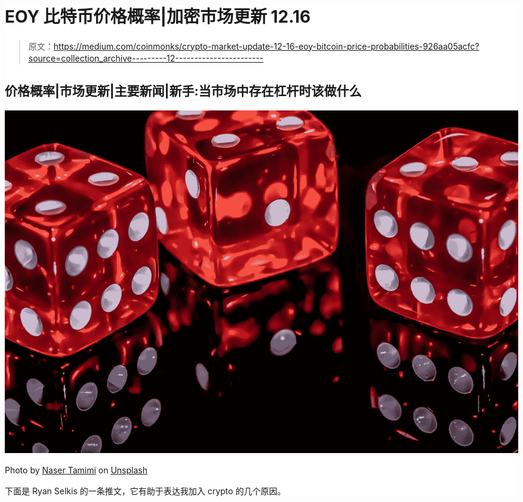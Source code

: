 # EOY 比特币价格概率|加密市场更新 12.16

> 原文：<https://medium.com/coinmonks/crypto-market-update-12-16-eoy-bitcoin-price-probabilities-926aa05acfc?source=collection_archive---------12----------------------->

## 价格概率|市场更新|主要新闻|新手:当市场中存在杠杆时该做什么

![](img/4216fba9e569193decb0af977e430efd.png)

Photo by [Naser Tamimi](https://unsplash.com/@tamiminaser?utm_source=medium&utm_medium=referral) on [Unsplash](https://unsplash.com?utm_source=medium&utm_medium=referral)

下面是 Ryan Selkis 的一条推文，它有助于表达我加入 crypto 的几个原因。
